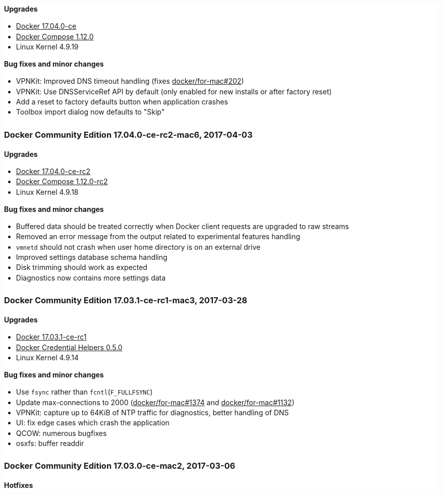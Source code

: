 **Upgrades**

- [Docker 17.04.0-ce](https://github.com/docker/docker/releases/tag/v17.04.0-ce)
- [Docker Compose 1.12.0](https://github.com/docker/compose/releases/tag/1.12.0)
- Linux Kernel 4.9.19

**Bug fixes and minor changes**

- VPNKit: Improved DNS timeout handling (fixes [docker/for-mac#202](https://github.com/docker/vpnkit/issues/202))
- VPNKit: Use DNSServiceRef API by default (only enabled for new installs or after factory reset)
- Add a reset to factory defaults button when application crashes
- Toolbox import dialog now defaults to "Skip"

### Docker Community Edition 17.04.0-ce-rc2-mac6, 2017-04-03

**Upgrades**

- [Docker 17.04.0-ce-rc2](https://github.com/docker/docker/releases/tag/v17.04.0-ce-rc2)
- [Docker Compose 1.12.0-rc2](https://github.com/docker/compose/releases/tag/1.12.0-rc2)
- Linux Kernel 4.9.18

**Bug fixes and minor changes**

- Buffered data should be treated correctly when Docker client requests are upgraded to raw streams
- Removed an error message from the output related to experimental features handling
- `vmnetd` should not crash when user home directory is on an external drive
- Improved settings database schema handling
- Disk trimming should work as expected
- Diagnostics now contains more settings data


### Docker Community Edition 17.03.1-ce-rc1-mac3, 2017-03-28

**Upgrades**

- [Docker 17.03.1-ce-rc1](https://github.com/docker/docker/releases/tag/v17.03.1-ce-rc1)
- [Docker Credential Helpers 0.5.0](https://github.com/docker/docker-credential-helpers/releases/tag/v0.5.0)
- Linux Kernel 4.9.14

**Bug fixes and minor changes**

- Use `fsync` rather than `fcntl`(`F_FULLFSYNC`)
- Update max-connections to 2000 ([docker/for-mac#1374](https://github.com/docker/for-mac/issues/1374) and [docker/for-mac#1132](https://github.com/docker/for-mac/issues/1132))
- VPNKit: capture up to 64KiB of NTP traffic for diagnostics, better handling of DNS
- UI: fix edge cases which crash the application
- QCOW: numerous bugfixes
- osxfs: buffer readdir

### Docker Community Edition 17.03.0-ce-mac2, 2017-03-06

**Hotfixes**
